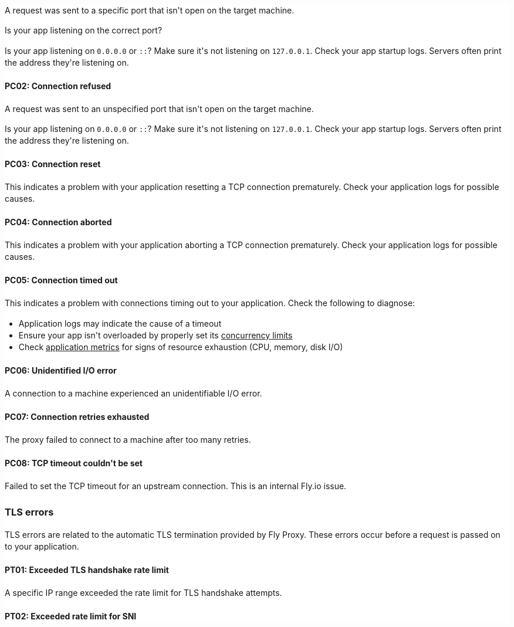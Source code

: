 A request was sent to a specific port that isn't open on the target machine.

Is your app listening on the correct port?

Is your app listening on `0.0.0.0` or `::`? Make sure it's not listening on `127.0.0.1`. Check your app startup logs. Servers often print the address they're listening on.

#### PC02: Connection refused

A request was sent to an unspecified port that isn't open on the target machine.

Is your app listening on `0.0.0.0` or `::`? Make sure it's not listening on `127.0.0.1`. Check your app startup logs. Servers often print the address they're listening on.

#### PC03: Connection reset

This indicates a problem with your application resetting a TCP connection prematurely. Check your application logs for possible causes.

#### PC04: Connection aborted

This indicates a problem with your application aborting a TCP connection prematurely. Check your application logs for possible causes.

#### PC05: Connection timed out

This indicates a problem with connections timing out to your application. Check the following to diagnose:

* Application logs may indicate the cause of a timeout
* Ensure your app isn't overloaded by properly set its [concurrency limits](https://fly.io/docs/reference/concurrency/#main-content-start)
* Check [application metrics](/docs/monitoring/metrics/#managed-grafana) for signs of resource exhaustion (CPU, memory, disk I/O)

#### PC06: Unidentified I/O error

A connection to a machine experienced an unidentifiable I/O error.

#### PC07: Connection retries exhausted

The proxy failed to connect to a machine after too many retries.

#### PC08: TCP timeout couldn't be set

Failed to set the TCP timeout for an upstream connection. This is an internal Fly.io issue.

### TLS errors

TLS errors are related to the automatic TLS termination provided by Fly Proxy. These errors occur before a request is passed on to your application.

#### PT01: Exceeded TLS handshake rate limit

A specific IP range exceeded the rate limit for TLS handshake attempts.

#### PT02: Exceeded rate limit for SNI
